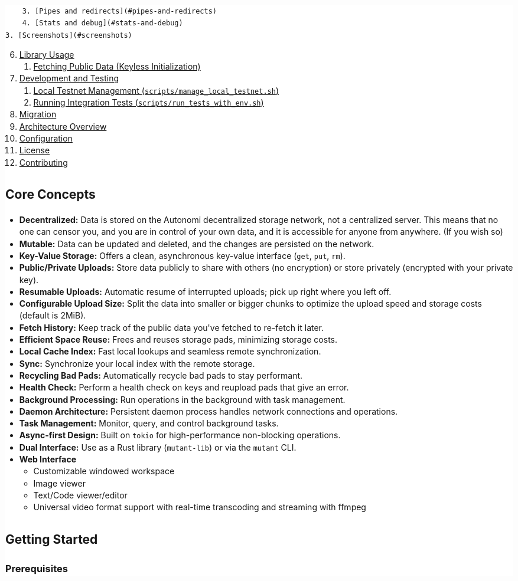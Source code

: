         3. [Pipes and redirects](#pipes-and-redirects)
        4. [Stats and debug](#stats-and-debug)
    3. [Screenshots](#screenshots)
6. [Library Usage](#library-usage)
    1. [Fetching Public Data (Keyless Initialization)](#fetching-public-data-keyless-initialization)
7. [Development and Testing](#development-and-testing)
    1. [Local Testnet Management (`scripts/manage_local_testnet.sh`)](#local-testnet-management-scriptsmanage_local_testnetsh)
    2. [Running Integration Tests (`scripts/run_tests_with_env.sh`)](#running-integration-tests-scriptsrun_tests_with_envsh)
8. [Migration](#migration)
9. [Architecture Overview](#architecture-overview)
10. [Configuration](#configuration)
11. [License](#license)
12. [Contributing](#contributing)

## Core Concepts

*   **Decentralized:** Data is stored on the Autonomi decentralized storage network, not a centralized server. This means that no one can censor you, and you are in control of your own data, and it is accessible for anyone from anywhere. (If you wish so)
*   **Mutable:** Data can be updated and deleted, and the changes are persisted on the network.
*   **Key-Value Storage:** Offers a clean, asynchronous key-value interface (`get`, `put`, `rm`).
*   **Public/Private Uploads:** Store data publicly to share with others (no encryption) or store privately (encrypted with your private key).
*   **Resumable Uploads:** Automatic resume of interrupted uploads; pick up right where you left off.
*   **Configurable Upload Size:** Split the data into smaller or bigger chunks to optimize the upload speed and storage costs (default is 2MiB).
*   **Fetch History:** Keep track of the public data you've fetched to re-fetch it later.
*   **Efficient Space Reuse:** Frees and reuses storage pads, minimizing storage costs.
*   **Local Cache Index:** Fast local lookups and seamless remote synchronization.
*   **Sync:** Synchronize your local index with the remote storage.
*   **Recycling Bad Pads:** Automatically recycle bad pads to stay performant.
*   **Health Check:** Perform a health check on keys and reupload pads that give an error.
*   **Background Processing:** Run operations in the background with task management.
*   **Daemon Architecture:** Persistent daemon process handles network connections and operations.
*   **Task Management:** Monitor, query, and control background tasks.
*   **Async-first Design:** Built on `tokio` for high-performance non-blocking operations.
*   **Dual Interface:** Use as a Rust library (`mutant-lib`) or via the `mutant` CLI.
*   **Web Interface**
       - Customizable windowed workspace 
       - Image viewer
       - Text/Code viewer/editor
       - Universal video format support with real-time transcoding and streaming with ffmpeg

## Getting Started

### Prerequisites
